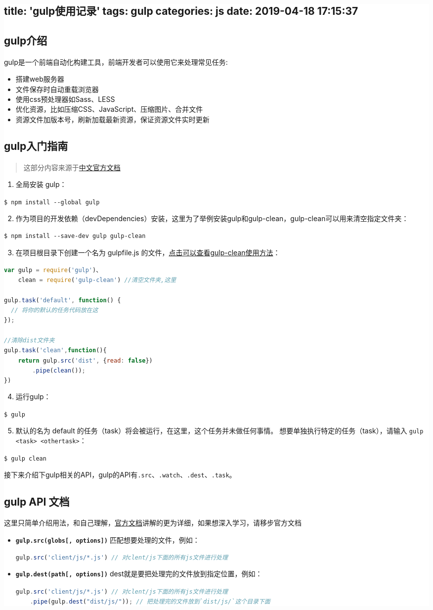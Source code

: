 title: 'gulp使用记录'
tags: gulp
categories: js
date: 2019-04-18 17:15:37
---
## gulp介绍
gulp是一个前端自动化构建工具，前端开发者可以使用它来处理常见任务:
* 搭建web服务器
* 文件保存时自动重载浏览器
* 使用css预处理器如Sass、LESS
* 优化资源，比如压缩CSS、JavaScript、压缩图片、合并文件
* 资源文件加版本号，刷新加载最新资源，保证资源文件实时更新

## gulp入门指南
> 这部分内容来源于[中文官方文档](https://www.gulpjs.com.cn/docs/getting-started/)

1. 全局安装 gulp：
```
$ npm install --global gulp
```
2. 作为项目的开发依赖（devDependencies）安装，这里为了举例安装gulp和gulp-clean，gulp-clean可以用来清空指定文件夹：
```
$ npm install --save-dev gulp gulp-clean
```
3. 在项目根目录下创建一个名为 gulpfile.js 的文件，[点击可以查看gulp-clean使用方法](http://npm.taobao.org/package/gulp-clean)：
``` javascript
var gulp = require('gulp')、
    clean = require('gulp-clean') //清空文件夹,这里

gulp.task('default', function() {
  // 将你的默认的任务代码放在这
});

//清除dist文件夹
gulp.task('clean',function(){
    return gulp.src('dist', {read: false})
        .pipe(clean());
})
```
4. 运行gulp：
```
$ gulp
```
5. 默认的名为 default 的任务（task）将会被运行，在这里，这个任务并未做任何事情。
想要单独执行特定的任务（task），请输入 `gulp <task> <othertask>`：
```
$ gulp clean
```
接下来介绍下gulp相关的API，gulp的API有`.src`、`.watch`、`.dest`、`.task`。

## gulp API 文档
这里只简单介绍用法，和自己理解，[官方文档](https://www.gulpjs.com.cn/docs/api/)讲解的更为详细，如果想深入学习，请移步官方文档
* **`gulp.src(globs[, options])`**
	匹配想要处理的文件，例如：
	``` javascript
	gulp.src('client/js/*.js') // 对clent/js下面的所有js文件进行处理
	```
* **`gulp.dest(path[, options])`**
	dest就是要把处理完的文件放到指定位置，例如：
	``` javascript
	gulp.src('client/js/*.js') // 对clent/js下面的所有js文件进行处理
	    .pipe(gulp.dest("dist/js/")); // 把处理完的文件放到`dist/js/`这个目录下面
	```